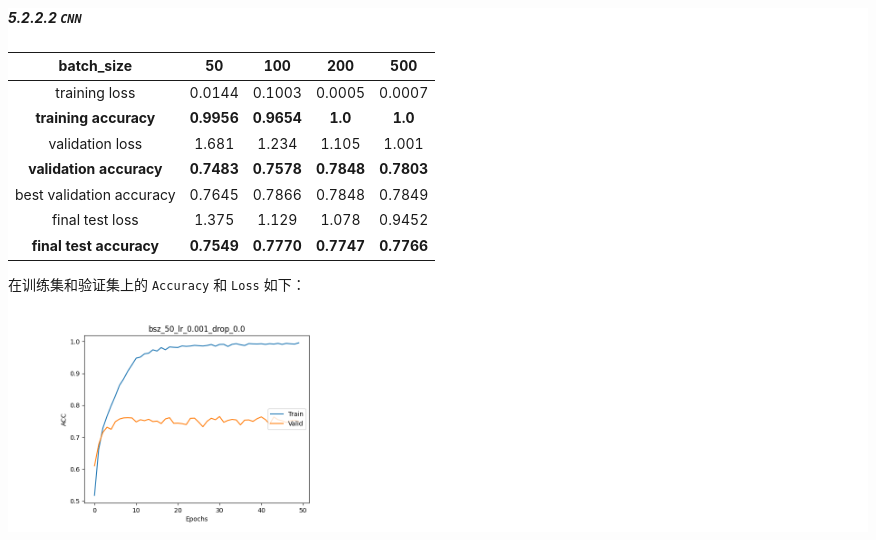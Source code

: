 ##### 5.2.2.2 `CNN`

|        batch_size        |     50     |    100     |    200     |    500     |
| :----------------------: | :--------: | :--------: | :--------: | :--------: |
|      training loss       |   0.0144   |   0.1003   |   0.0005   |   0.0007   |
|  **training accuracy**   | **0.9956** | **0.9654** |  **1.0**   |  **1.0**   |
|     validation loss      |   1.681    |   1.234    |   1.105    |   1.001    |
| **validation accuracy**  | **0.7483** | **0.7578** | **0.7848** | **0.7803** |
| best validation accuracy |   0.7645   |   0.7866   |   0.7848   |   0.7849   |
|     final test loss      |   1.375    |   1.129    |   1.078    |   0.9452   |
| **final test accuracy**  | **0.7549** | **0.7770** | **0.7747** | **0.7766** |

在训练集和验证集上的 `Accuracy` 和 `Loss` 如下：

<figure>
<img src="./codes/cnn/figures/Acc_bsz_50_lr_001_drop_0.png" width=290/>